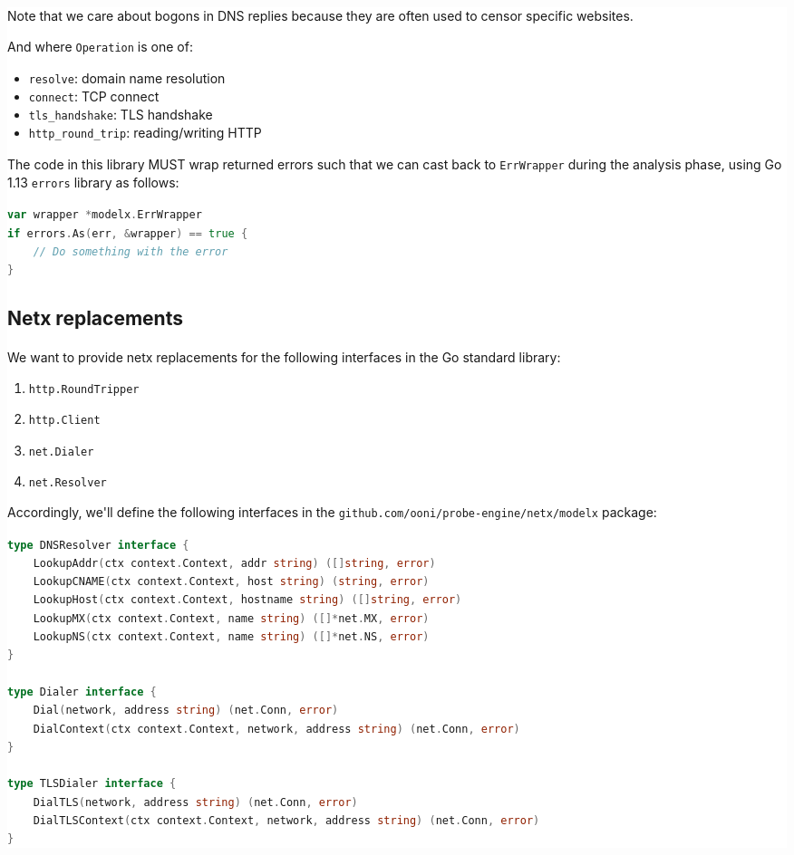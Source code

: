 Note that we care about bogons in DNS replies because they are
often used to censor specific websites.

And where `Operation` is one of:

- `resolve`: domain name resolution
- `connect`: TCP connect
- `tls_handshake`: TLS handshake
- `http_round_trip`: reading/writing HTTP

The code in this library MUST wrap returned errors such
that we can cast back to `ErrWrapper` during the analysis
phase, using Go 1.13 `errors` library as follows:

```Go
var wrapper *modelx.ErrWrapper
if errors.As(err, &wrapper) == true {
    // Do something with the error
}
```

## Netx replacements

We want to provide netx replacements for the following
interfaces in the Go standard library:

1. `http.RoundTripper`

2. `http.Client`

3. `net.Dialer`

4. `net.Resolver`

Accordingly, we'll define the following interfaces in
the `github.com/ooni/probe-engine/netx/modelx` package:

```Go
type DNSResolver interface {
	LookupAddr(ctx context.Context, addr string) ([]string, error)
	LookupCNAME(ctx context.Context, host string) (string, error)
	LookupHost(ctx context.Context, hostname string) ([]string, error)
	LookupMX(ctx context.Context, name string) ([]*net.MX, error)
	LookupNS(ctx context.Context, name string) ([]*net.NS, error)
}

type Dialer interface {
	Dial(network, address string) (net.Conn, error)
	DialContext(ctx context.Context, network, address string) (net.Conn, error)
}

type TLSDialer interface {
	DialTLS(network, address string) (net.Conn, error)
	DialTLSContext(ctx context.Context, network, address string) (net.Conn, error)
}
```
